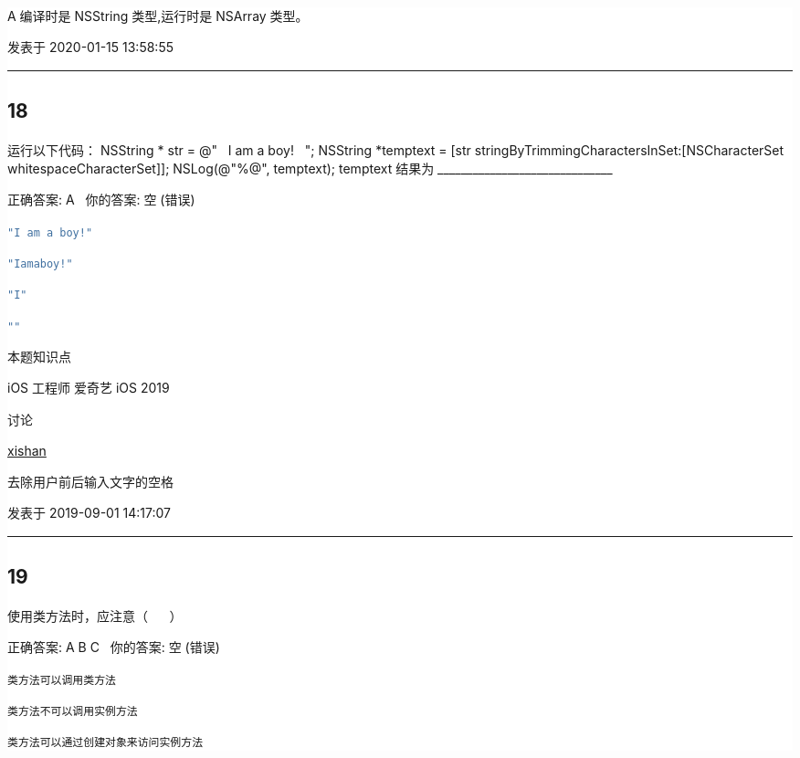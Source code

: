 A 编译时是 NSString 类型,运行时是 NSArray 类型。

发表于 2020-01-15 13:58:55

* * *

## 18

运行以下代码：
NSString * str = @"   I am a boy!   ";
NSString *temptext = [str stringByTrimmingCharactersInSet:[NSCharacterSet whitespaceCharacterSet]];
NSLog(@"%@", temptext);
temptext 结果为 ______________________________

正确答案: A   你的答案: 空 (错误)

```cpp
"I am a boy!"
```

```cpp
"Iamaboy!"
```

```cpp
"I"
```

```cpp
""
```

本题知识点

iOS 工程师 爱奇艺 iOS 2019

讨论

[xishan](https://www.nowcoder.com/profile/954879248)

去除用户前后输入文字的空格

发表于 2019-09-01 14:17:07

* * *

## 19

使用类方法时，应注意（      ）

正确答案: A B C   你的答案: 空 (错误)

```cpp
类方法可以调用类方法
```

```cpp
类方法不可以调用实例方法
```

```cpp
类方法可以通过创建对象来访问实例方法
```
